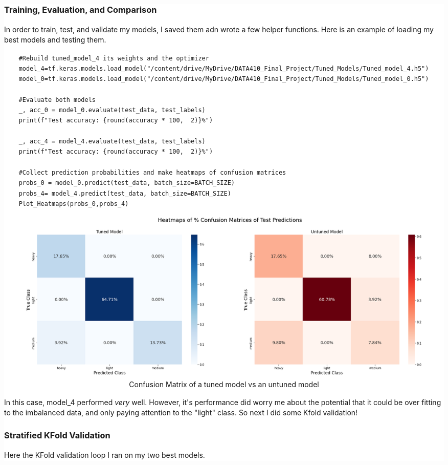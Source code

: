 
### Training, Evaluation, and Comparison
In order to train, test, and validate my models, I saved them adn wrote a few helper functions. Here is an example of loading my best models and testing them.

		#Rebuild tuned_model_4 its weights and the optimizer
		model_4=tf.keras.models.load_model("/content/drive/MyDrive/DATA410_Final_Project/Tuned_Models/Tuned_model_4.h5")
		model_0=tf.keras.models.load_model("/content/drive/MyDrive/DATA410_Final_Project/Tuned_Models/Tuned_model_0.h5")
		
		#Evaluate both models
		_, acc_0 = model_0.evaluate(test_data, test_labels)
		print(f"Test accuracy: {round(accuracy * 100,  2)}%")
		
		_, acc_4 = model_4.evaluate(test_data, test_labels)
		print(f"Test accuracy: {round(accuracy * 100,  2)}%")
		
		#Collect prediction probabilities and make heatmaps of confusion matrices
		probs_0 = model_0.predict(test_data, batch_size=BATCH_SIZE)
		probs_4= model_4.predict(test_data, batch_size=BATCH_SIZE)
		Plot_Heatmaps(probs_0,probs_4)

<figure>
<center>
<img  src='Data/tuned_vs_untuned.png'  width='1600px'  />
<figcaption>Confusion Matrix of a tuned model vs an untuned model<figcaption></center>
</figure>
	
 In this case, model_4 performed *very* well. However, it's performance did worry me about the potential that it could be over fitting to the imbalanced data, and only paying attention to the "light" class. So next I did some Kfold validation!
 
 ### Stratified KFold Validation
 Here the KFold validation loop I ran on my two best models.

